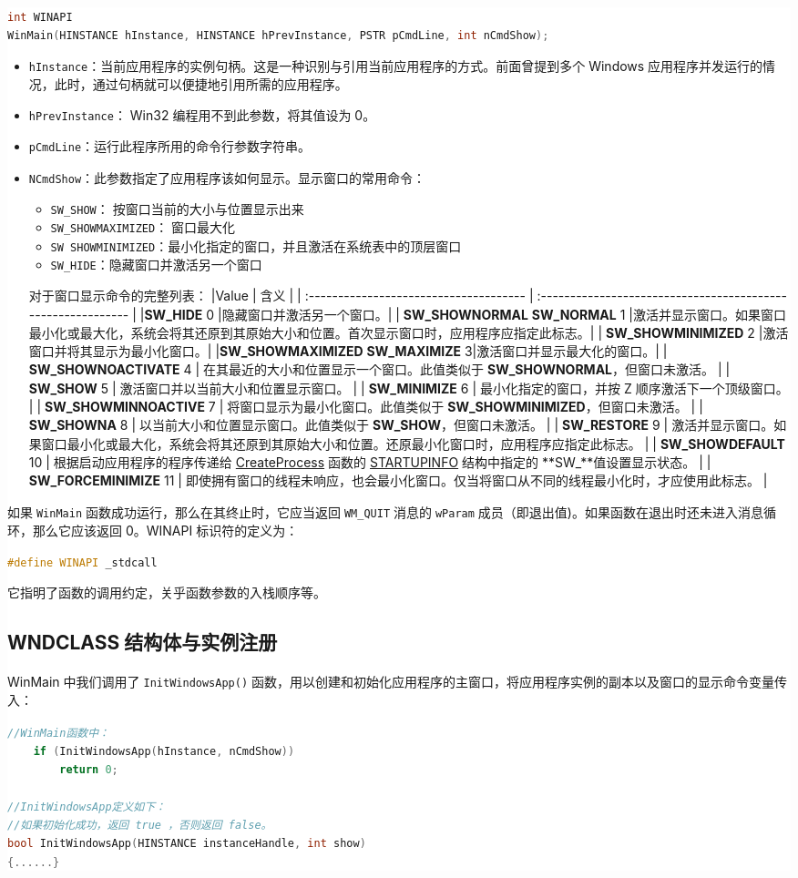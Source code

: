 ```c++
int WINAPI 
WinMain(HINSTANCE hInstance, HINSTANCE hPrevInstance, PSTR pCmdLine, int nCmdShow);
``` 

- `hInstance`：当前应用程序的实例句柄。这是一种识别与引用当前应用程序的方式。前面曾提到多个 Windows 应用程序并发运行的情况，此时，通过句柄就可以便捷地引用所需的应用程序。
- `hPrevInstance`： Win32 编程用不到此参数，将其值设为 0。
- `pCmdLine`：运行此程序所用的命令行参数字符串。
- `NCmdShow`：此参数指定了应用程序该如何显示。显示窗口的常用命令：
	- `SW_SHOW`： 按窗口当前的大小与位置显示出来 
	- `SW_SHOWMAXIMIZED`： 窗口最大化
	- `SW SHOWMINIMIZED`：最小化指定的窗口，并且激活在系统表中的顶层窗口
	- `SW_HIDE`：隐藏窗口并激活另一个窗口

	 对于窗口显示命令的完整列表：
|Value | 含义                                                         |
| :------------------------------------- | :----------------------------------------------------------- |
|**SW_HIDE** 0 |隐藏窗口并激活另一个窗口。|
| **SW_SHOWNORMAL** **SW_NORMAL** 1      |激活并显示窗口。如果窗口最小化或最大化，系统会将其还原到其原始大小和位置。首次显示窗口时，应用程序应指定此标志。|
| **SW_SHOWMINIMIZED** 2                 |激活窗口并将其显示为最小化窗口。|
|**SW_SHOWMAXIMIZED** **SW_MAXIMIZE** 3|激活窗口并显示最大化的窗口。|
| **SW_SHOWNOACTIVATE** 4                | 在其最近的大小和位置显示一个窗口。此值类似于 **SW_SHOWNORMAL**，但窗口未激活。 |
| **SW_SHOW** 5                          | 激活窗口并以当前大小和位置显示窗口。                         |
| **SW_MINIMIZE** 6                      | 最小化指定的窗口，并按 Z 顺序激活下一个顶级窗口。            |
| **SW_SHOWMINNOACTIVE** 7               | 将窗口显示为最小化窗口。此值类似于 **SW_SHOWMINIMIZED**，但窗口未激活。 |
| **SW_SHOWNA** 8                        | 以当前大小和位置显示窗口。此值类似于 **SW_SHOW**，但窗口未激活。 |
| **SW_RESTORE** 9                       | 激活并显示窗口。如果窗口最小化或最大化，系统会将其还原到其原始大小和位置。还原最小化窗口时，应用程序应指定此标志。 |
| **SW_SHOWDEFAULT** 10                  | 根据启动应用程序的程序传递给 [CreateProcess](https://learn.microsoft.com/zh-cn/windows/desktop/api/processthreadsapi/nf-processthreadsapi-createprocessa) 函数的 [STARTUPINFO](https://learn.microsoft.com/zh-cn/windows/desktop/api/processthreadsapi/ns-processthreadsapi-startupinfoa) 结构中指定的 **SW_**值设置显示状态。 |
| **SW_FORCEMINIMIZE** 11                | 即使拥有窗口的线程未响应，也会最小化窗口。仅当将窗口从不同的线程最小化时，才应使用此标志。 |

如果 `WinMain` 函数成功运行，那么在其终止时，它应当返回 `WM_QUIT` 消息的 `wParam` 成员（即退出值)。如果函数在退出时还未进入消息循环，那么它应该返回 0。WINAPI 标识符的定义为：
```c++ 
#define WINAPI _stdcall
```
它指明了函数的调用约定，关乎函数参数的入栈顺序等。
## WNDCLASS 结构体与实例注册  
WinMain 中我们调用了 `InitWindowsApp()` 函数，用以创建和初始化应用程序的主窗口，将应用程序实例的副本以及窗口的显示命令变量传入：
```c++
//WinMain函数中：
	if (InitWindowsApp(hInstance, nCmdShow))
		return 0;

//InitWindowsApp定义如下：
//如果初始化成功，返回 true ，否则返回 false。  
bool InitWindowsApp(HINSTANCE instanceHandle, int show) 
{......}
``` 
